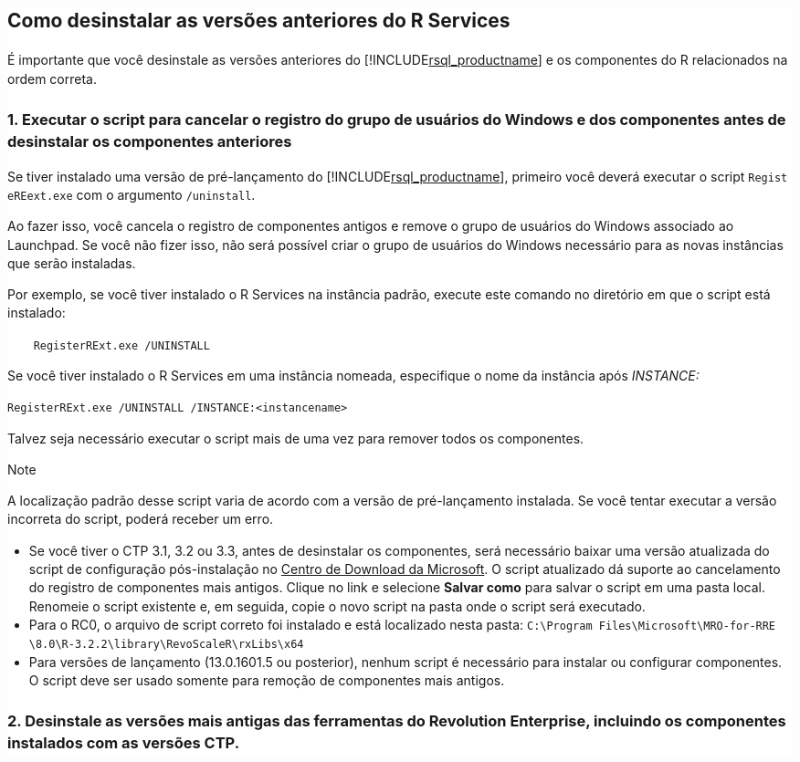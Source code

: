 ## <a name="how-to-uninstall-previous-versions-of-r-services"></a>Como desinstalar as versões anteriores do R Services

É importante que você desinstale as versões anteriores do [!INCLUDE[rsql_productname](../../includes/rsql-productname-md.md)] e os componentes do R relacionados na ordem correta.

### <a name="1-run-script-to-deregister-windows-user-group-and-components-before-uninstalling-previous-components"></a>1. Executar o script para cancelar o registro do grupo de usuários do Windows e dos componentes antes de desinstalar os componentes anteriores
Se tiver instalado uma versão de pré-lançamento do [!INCLUDE[rsql_productname](../../includes/rsql-productname-md.md)], primeiro você deverá executar o script `RegisteREext.exe` com o argumento `/uninstall`.

Ao fazer isso, você cancela o registro de componentes antigos e remove o grupo de usuários do Windows associado ao Launchpad. Se você não fizer isso, não será possível criar o grupo de usuários do Windows necessário para as novas instâncias que serão instaladas.
  
Por exemplo, se você tiver instalado o R Services na instância padrão, execute este comando no diretório em que o script está instalado:  
  
~~~~
    RegisterRExt.exe /UNINSTALL  
~~~~ 
  
Se você tiver instalado o R Services em uma instância nomeada, especifique o nome da instância após *INSTANCE:*  
  
~~~~ 
RegisterRExt.exe /UNINSTALL /INSTANCE:<instancename>   
~~~~  

Talvez seja necessário executar o script mais de uma vez para remover todos os componentes.

> [!NOTE]
> A localização padrão desse script varia de acordo com a versão de pré-lançamento instalada. Se você tentar executar a versão incorreta do script, poderá receber um erro. 
> 
>  + Se você tiver o CTP 3.1, 3.2 ou 3.3, antes de desinstalar os componentes, será necessário baixar uma versão atualizada do script de configuração pós-instalação no [Centro de Download da Microsoft](http://go.microsoft.com/fwlink/?LinkId=723194). O script atualizado dá suporte ao cancelamento do registro de componentes mais antigos. Clique no link e selecione **Salvar como** para salvar o script em uma pasta local. Renomeie o script existente e, em seguida, copie o novo script na pasta onde o script será executado. 
>  + Para o RC0, o arquivo de script correto foi instalado e está localizado nesta pasta: `C:\Program Files\Microsoft\MRO-for-RRE\8.0\R-3.2.2\library\RevoScaleR\rxLibs\x64`  
>  + Para versões de lançamento (13.0.1601.5 ou posterior), nenhum script é necessário para instalar ou configurar componentes. O script deve ser usado somente para remoção de componentes mais antigos. 


### <a name="2-uninstall-any-older-versions-of-the-revolution-enterprise-tools-including-components-installed-with-ctp-releases"></a>2. Desinstale as versões mais antigas das ferramentas do Revolution Enterprise, incluindo os componentes instalados com as versões CTP.
